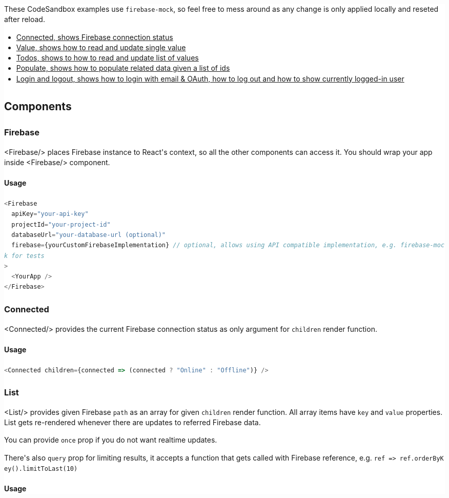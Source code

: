 These CodeSandbox examples use `firebase-mock`, so feel free to mess around as any change is only applied locally and reseted after reload.

- [Connected, shows Firebase connection status](https://codesandbox.io/embed/8zy4z1p8p0)
- [Value, shows how to read and update single value](https://codesandbox.io/embed/91954r1x2r)
- [Todos, shows to how to read and update list of values](https://codesandbox.io/embed/8kjp7n7pl2)
- [Populate, shows how to populate related data given a list of ids](https://codesandbox.io/embed/r0zj7pq61o)
- [Login and logout, shows how to login with email & OAuth, how to log out and how to show currently logged-in user](https://codesandbox.io/embed/7j646y17pj)

## Components

### Firebase

&lt;Firebase/&gt; places Firebase instance to React's context, so all the other components can access it. You should wrap your app inside &lt;Firebase/&gt; component.

#### Usage

```javascript
<Firebase
  apiKey="your-api-key"
  projectId="your-project-id"
  databaseUrl="your-database-url (optional)"
  firebase={yourCustomFirebaseImplementation} // optional, allows using API compatible implementation, e.g. firebase-mock for tests
>
  <YourApp />
</Firebase>
```

### Connected

&lt;Connected/&gt; provides the current Firebase connection status as only argument for `children` render function.

#### Usage

```javascript
<Connected children={connected => (connected ? "Online" : "Offline")} />
```

### List

&lt;List/&gt; provides given Firebase `path` as an array for given `children` render function. All array items have `key` and `value` properties. List gets re-rendered whenever there are updates to referred Firebase data.

You can provide `once` prop if you do not want realtime updates.

There's also `query` prop for limiting results, it accepts a function that gets called with Firebase reference, e.g. `ref => ref.orderByKey().limitToLast(10)`

#### Usage
